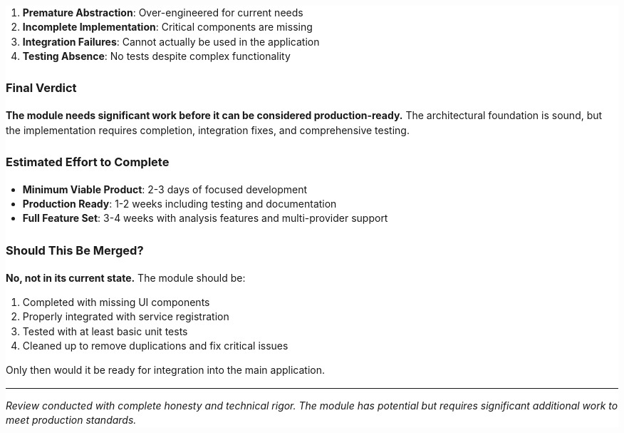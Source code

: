 1. **Premature Abstraction**: Over-engineered for current needs
2. **Incomplete Implementation**: Critical components are missing
3. **Integration Failures**: Cannot actually be used in the application
4. **Testing Absence**: No tests despite complex functionality

### Final Verdict

**The module needs significant work before it can be considered production-ready.** The architectural foundation is sound, but the implementation requires completion, integration fixes, and comprehensive testing.

### Estimated Effort to Complete

- **Minimum Viable Product**: 2-3 days of focused development
- **Production Ready**: 1-2 weeks including testing and documentation
- **Full Feature Set**: 3-4 weeks with analysis features and multi-provider support

### Should This Be Merged?

**No, not in its current state.** The module should be:
1. Completed with missing UI components
2. Properly integrated with service registration
3. Tested with at least basic unit tests
4. Cleaned up to remove duplications and fix critical issues

Only then would it be ready for integration into the main application.

---

*Review conducted with complete honesty and technical rigor. The module has potential but requires significant additional work to meet production standards.*